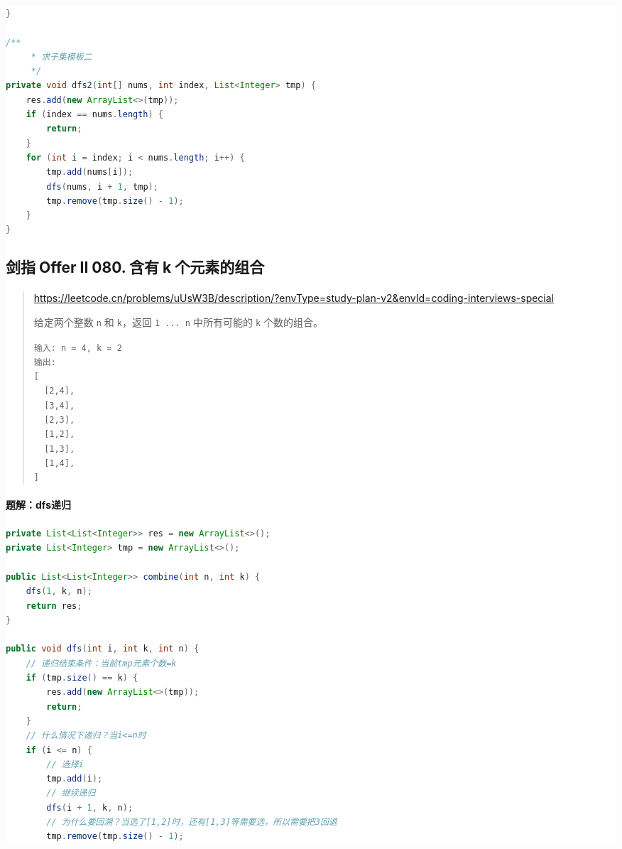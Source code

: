 ```java
}

/**
     * 求子集模板二
     */
private void dfs2(int[] nums, int index, List<Integer> tmp) {
    res.add(new ArrayList<>(tmp));
    if (index == nums.length) {
        return;
    }
    for (int i = index; i < nums.length; i++) {
        tmp.add(nums[i]);
        dfs(nums, i + 1, tmp);
        tmp.remove(tmp.size() - 1);
    }
}
```

## 剑指 Offer II 080. 含有 k 个元素的组合

> https://leetcode.cn/problems/uUsW3B/description/?envType=study-plan-v2&envId=coding-interviews-special
>
> 给定两个整数 `n` 和 `k`，返回 `1 ... n` 中所有可能的 `k` 个数的组合。
>
> ```
> 输入: n = 4, k = 2
> 输出:
> [
>   [2,4],
>   [3,4],
>   [2,3],
>   [1,2],
>   [1,3],
>   [1,4],
> ]
> ```

#### 题解：dfs递归

```java
private List<List<Integer>> res = new ArrayList<>();
private List<Integer> tmp = new ArrayList<>();

public List<List<Integer>> combine(int n, int k) {
    dfs(1, k, n);
    return res;
}

public void dfs(int i, int k, int n) {
    // 递归结束条件：当前tmp元素个数=k
    if (tmp.size() == k) {
        res.add(new ArrayList<>(tmp));
        return;
    }
    // 什么情况下递归？当i<=n时
    if (i <= n) {
        // 选择i
        tmp.add(i);
        // 继续递归
        dfs(i + 1, k, n);
        // 为什么要回溯？当选了[1,2]时，还有[1,3]等需要选，所以需要把3回退
        tmp.remove(tmp.size() - 1);
```